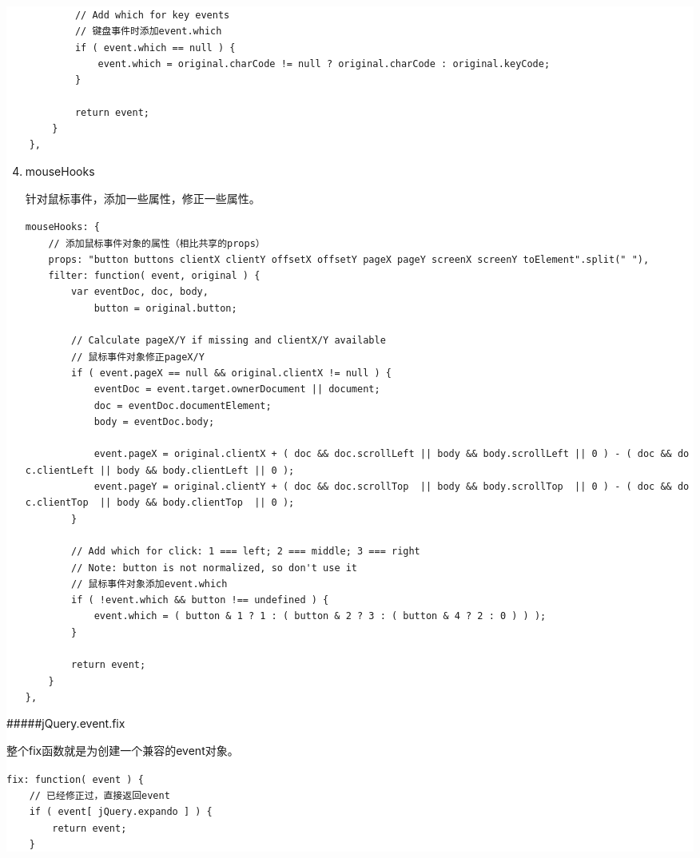                 // Add which for key events
                // 键盘事件时添加event.which
                if ( event.which == null ) {
                    event.which = original.charCode != null ? original.charCode : original.keyCode;
                }

                return event;
            }
        },

4.  mouseHooks

    针对鼠标事件，添加一些属性，修正一些属性。
        
        mouseHooks: {
            // 添加鼠标事件对象的属性（相比共享的props）
            props: "button buttons clientX clientY offsetX offsetY pageX pageY screenX screenY toElement".split(" "),
            filter: function( event, original ) {
                var eventDoc, doc, body,
                    button = original.button;

                // Calculate pageX/Y if missing and clientX/Y available
                // 鼠标事件对象修正pageX/Y
                if ( event.pageX == null && original.clientX != null ) {
                    eventDoc = event.target.ownerDocument || document;
                    doc = eventDoc.documentElement;
                    body = eventDoc.body;

                    event.pageX = original.clientX + ( doc && doc.scrollLeft || body && body.scrollLeft || 0 ) - ( doc && doc.clientLeft || body && body.clientLeft || 0 );
                    event.pageY = original.clientY + ( doc && doc.scrollTop  || body && body.scrollTop  || 0 ) - ( doc && doc.clientTop  || body && body.clientTop  || 0 );
                }

                // Add which for click: 1 === left; 2 === middle; 3 === right
                // Note: button is not normalized, so don't use it
                // 鼠标事件对象添加event.which
                if ( !event.which && button !== undefined ) {
                    event.which = ( button & 1 ? 1 : ( button & 2 ? 3 : ( button & 4 ? 2 : 0 ) ) );
                }

                return event;
            }
        },



#####jQuery.event.fix

整个fix函数就是为创建一个兼容的event对象。

    fix: function( event ) {
        // 已经修正过，直接返回event
        if ( event[ jQuery.expando ] ) {
            return event;
        }
